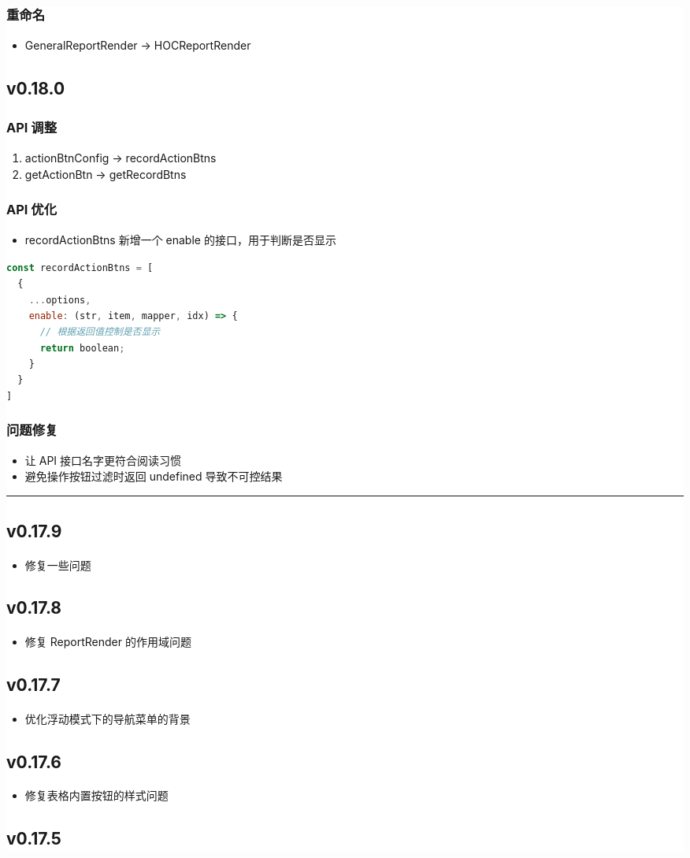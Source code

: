 ### 重命名

- GeneralReportRender -> HOCReportRender

## v0.18.0

### API 调整

1. actionBtnConfig -> recordActionBtns
2. getActionBtn -> getRecordBtns

### API 优化

- recordActionBtns 新增一个 enable 的接口，用于判断是否显示

```js
const recordActionBtns = [
  {
    ...options,
    enable: (str, item, mapper, idx) => {
      // 根据返回值控制是否显示
      return boolean;
    }
  }
]
```

### 问题修复

- 让 API 接口名字更符合阅读习惯
- 避免操作按钮过滤时返回 undefined 导致不可控结果

-------------

## v0.17.9

- 修复一些问题

## v0.17.8

- 修复 ReportRender 的作用域问题

## v0.17.7

- 优化浮动模式下的导航菜单的背景

## v0.17.6

- 修复表格内置按钮的样式问题

## v0.17.5
